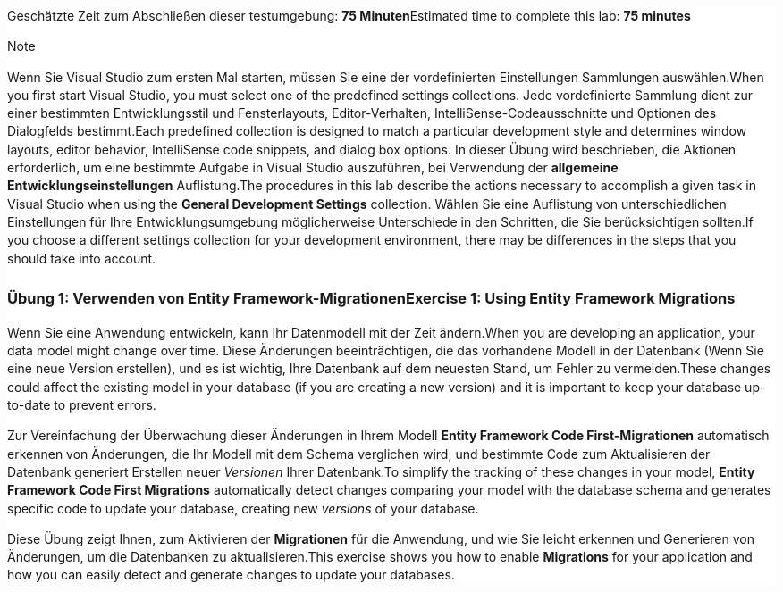 <span data-ttu-id="e1e35-165">Geschätzte Zeit zum Abschließen dieser testumgebung: **75 Minuten**</span><span class="sxs-lookup"><span data-stu-id="e1e35-165">Estimated time to complete this lab: **75 minutes**</span></span>

> [!NOTE]
> <span data-ttu-id="e1e35-166">Wenn Sie Visual Studio zum ersten Mal starten, müssen Sie eine der vordefinierten Einstellungen Sammlungen auswählen.</span><span class="sxs-lookup"><span data-stu-id="e1e35-166">When you first start Visual Studio, you must select one of the predefined settings collections.</span></span> <span data-ttu-id="e1e35-167">Jede vordefinierte Sammlung dient zur einer bestimmten Entwicklungsstil und Fensterlayouts, Editor-Verhalten, IntelliSense-Codeausschnitte und Optionen des Dialogfelds bestimmt.</span><span class="sxs-lookup"><span data-stu-id="e1e35-167">Each predefined collection is designed to match a particular development style and determines window layouts, editor behavior, IntelliSense code snippets, and dialog box options.</span></span> <span data-ttu-id="e1e35-168">In dieser Übung wird beschrieben, die Aktionen erforderlich, um eine bestimmte Aufgabe in Visual Studio auszuführen, bei Verwendung der **allgemeine Entwicklungseinstellungen** Auflistung.</span><span class="sxs-lookup"><span data-stu-id="e1e35-168">The procedures in this lab describe the actions necessary to accomplish a given task in Visual Studio when using the **General Development Settings** collection.</span></span> <span data-ttu-id="e1e35-169">Wählen Sie eine Auflistung von unterschiedlichen Einstellungen für Ihre Entwicklungsumgebung möglicherweise Unterschiede in den Schritten, die Sie berücksichtigen sollten.</span><span class="sxs-lookup"><span data-stu-id="e1e35-169">If you choose a different settings collection for your development environment, there may be differences in the steps that you should take into account.</span></span>


<a id="Exercise1"></a>
### <a name="exercise-1-using-entity-framework-migrations"></a><span data-ttu-id="e1e35-170">Übung 1: Verwenden von Entity Framework-Migrationen</span><span class="sxs-lookup"><span data-stu-id="e1e35-170">Exercise 1: Using Entity Framework Migrations</span></span>

<span data-ttu-id="e1e35-171">Wenn Sie eine Anwendung entwickeln, kann Ihr Datenmodell mit der Zeit ändern.</span><span class="sxs-lookup"><span data-stu-id="e1e35-171">When you are developing an application, your data model might change over time.</span></span> <span data-ttu-id="e1e35-172">Diese Änderungen beeinträchtigen, die das vorhandene Modell in der Datenbank (Wenn Sie eine neue Version erstellen), und es ist wichtig, Ihre Datenbank auf dem neuesten Stand, um Fehler zu vermeiden.</span><span class="sxs-lookup"><span data-stu-id="e1e35-172">These changes could affect the existing model in your database (if you are creating a new version) and it is important to keep your database up-to-date to prevent errors.</span></span>

<span data-ttu-id="e1e35-173">Zur Vereinfachung der Überwachung dieser Änderungen in Ihrem Modell **Entity Framework Code First-Migrationen** automatisch erkennen von Änderungen, die Ihr Modell mit dem Schema verglichen wird, und bestimmte Code zum Aktualisieren der Datenbank generiert Erstellen neuer *Versionen* Ihrer Datenbank.</span><span class="sxs-lookup"><span data-stu-id="e1e35-173">To simplify the tracking of these changes in your model, **Entity Framework Code First Migrations** automatically detect changes comparing your model with the database schema and generates specific code to update your database, creating new *versions* of your database.</span></span>

<span data-ttu-id="e1e35-174">Diese Übung zeigt Ihnen, zum Aktivieren der **Migrationen** für die Anwendung, und wie Sie leicht erkennen und Generieren von Änderungen, um die Datenbanken zu aktualisieren.</span><span class="sxs-lookup"><span data-stu-id="e1e35-174">This exercise shows you how to enable **Migrations** for your application and how you can easily detect and generate changes to update your databases.</span></span>
